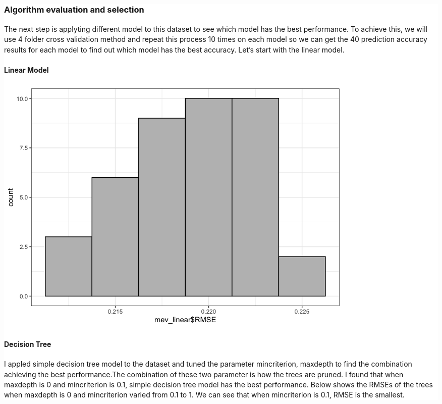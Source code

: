 
### Algorithm evaluation and selection

The next step is applyting different model to this dataset to see which
model has the best performance. To achieve this, we will use 4 folder
cross validation method and repeat this process 10 times on each model
so we can get the 40 prediction accuracy results for each model to find
out which model has the best accuracy. Let’s start with the linear
model.

#### Linear Model

![](Code_files/figure-gfm/unnamed-chunk-22-1.png)

#### Decision Tree

I appled simple decision tree model to the dataset and tuned the
parameter mincriterion, maxdepth to find the combination achieving the
best performance.The combination of these two parameter is how the trees
are pruned. I found that when maxdepth is 0 and mincriterion is 0.1,
simple decision tree model has the best performance. Below shows the
RMSEs of the trees when maxdepth is 0 and mincriterion varied from 0.1
to 1. We can see that when mincriterion is 0.1, RMSE is the smallest.